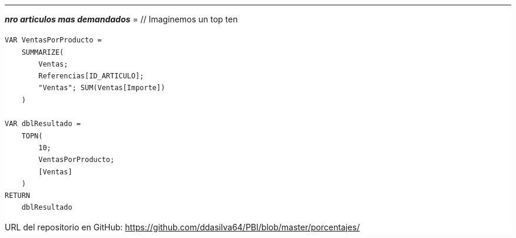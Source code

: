 ----------------------------

**_nro articulos mas demandados_** =  // Imaginemos un top ten
    
    VAR VentasPorProducto =
        SUMMARIZE(
            Ventas;
            Referencias[ID_ARTICULO];
            "Ventas"; SUM(Ventas[Importe])
        )

    VAR dblResultado =
        TOPN(
            10;
            VentasPorProducto;
            [Ventas]
        )
    RETURN
        dblResultado

URL del repositorio en GitHub: https://github.com/ddasilva64/PBI/blob/master/porcentajes/
